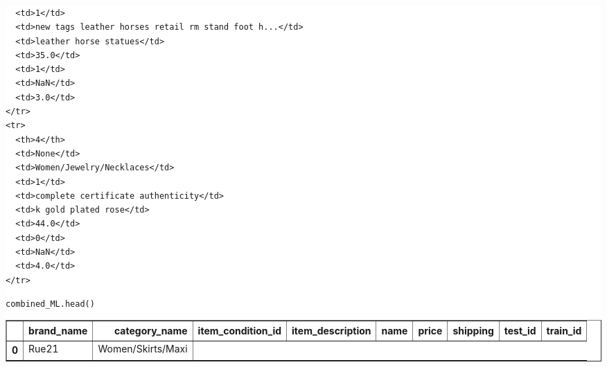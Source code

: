      <td>1</td>
      <td>new tags leather horses retail rm stand foot h...</td>
      <td>leather horse statues</td>
      <td>35.0</td>
      <td>1</td>
      <td>NaN</td>
      <td>3.0</td>
    </tr>
    <tr>
      <th>4</th>
      <td>None</td>
      <td>Women/Jewelry/Necklaces</td>
      <td>1</td>
      <td>complete certificate authenticity</td>
      <td>k gold plated rose</td>
      <td>44.0</td>
      <td>0</td>
      <td>NaN</td>
      <td>4.0</td>
    </tr>
  </tbody>
</table>
</div>




```python
combined_ML.head()
```




<div>
<style>
    .dataframe thead tr:only-child th {
        text-align: right;
    }

    .dataframe thead th {
        text-align: left;
    }

    .dataframe tbody tr th {
        vertical-align: top;
    }
</style>
<table border="1" class="dataframe">
  <thead>
    <tr style="text-align: right;">
      <th></th>
      <th>brand_name</th>
      <th>category_name</th>
      <th>item_condition_id</th>
      <th>item_description</th>
      <th>name</th>
      <th>price</th>
      <th>shipping</th>
      <th>test_id</th>
      <th>train_id</th>
    </tr>
  </thead>
  <tbody>
    <tr>
      <th>0</th>
      <td>Rue21</td>
      <td>Women/Skirts/Maxi</td>